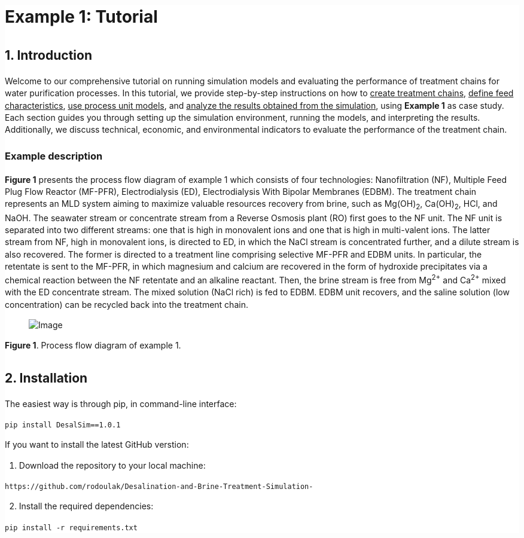 # Example 1: Tutorial 

## 1. Introduction
Welcome to our comprehensive tutorial on running simulation models and evaluating the 
performance of treatment chains for water purification processes. In this tutorial, 
we provide step-by-step instructions on how to [create treatment chains](#create-treatment-chain), 
[define feed characteristics](#define-feed-characteristics), [use process unit models](#use-process-unit-model), and [analyze the results obtained from the simulation](#results-evaluation ), using **Example 1** as case study.
Each section guides you through setting up the simulation environment, running the models, and interpreting the results. Additionally, we discuss technical, economic, and environmental indicators to evaluate the performance of the treatment chain. 

### Example description 
**Figure 1** presents the process flow diagram of example 1 which consists of four technologies: Nanofiltration (NF), Multiple Feed Plug Flow Reactor (MF-PFR), Electrodialysis (ED), Electrodialysis With Bipolar Membranes (EDBM). The treatment chain represents an MLD system aiming to maximize valuable resources recovery from brine, such as Mg(OH)<sub>2</sub>, Ca(OH)<sub>2</sub>, HCl, and NaOH. The seawater stream or concentrate stream from a Reverse Osmosis plant (RO) first goes to the NF unit. The NF unit is separated into two different streams: one that is high in monovalent ions and one that is high in multi-valent ions. The latter stream from NF, high in monovalent ions, is directed to ED, in which the NaCl stream is concentrated further, and a dilute stream is also recovered. The former is directed to a treatment line comprising selective MF-PFR and EDBM units. In particular, the retentate is sent to the MF-PFR, in which magnesium and calcium are recovered in the form of hydroxide precipitates via a chemical reaction between the NF retentate and an alkaline reactant. Then, the brine stream is free from Mg<sup>2+</sup> and Ca<sup>2+</sup> mixed with the ED concentrate stream. The mixed solution (NaCl rich) is fed to EDBM. EDBM unit recovers, and the saline solution (low concentration) can be recycled back into the treatment chain. 

<figure>
  <img src="https://github.com/rodoulak/Desalination-and-Brine-Treatment-Simulation-/assets/150446818/55cc6b6f-dde8-4b12-ae61-fa23665c288e" alt="Image" style="width:600px;">
</figure>

**Figure 1**. Process flow diagram of example 1.
<br>

## 2. Installation 
The easiest way is through pip, in command-line interface:   
```
pip install DesalSim==1.0.1
```

If you want to install the latest GitHub verstion:
1. Download the repository to your local machine:
```
https://github.com/rodoulak/Desalination-and-Brine-Treatment-Simulation-
```
2. Install the required dependencies:
 ```
pip install -r requirements.txt
 ```
